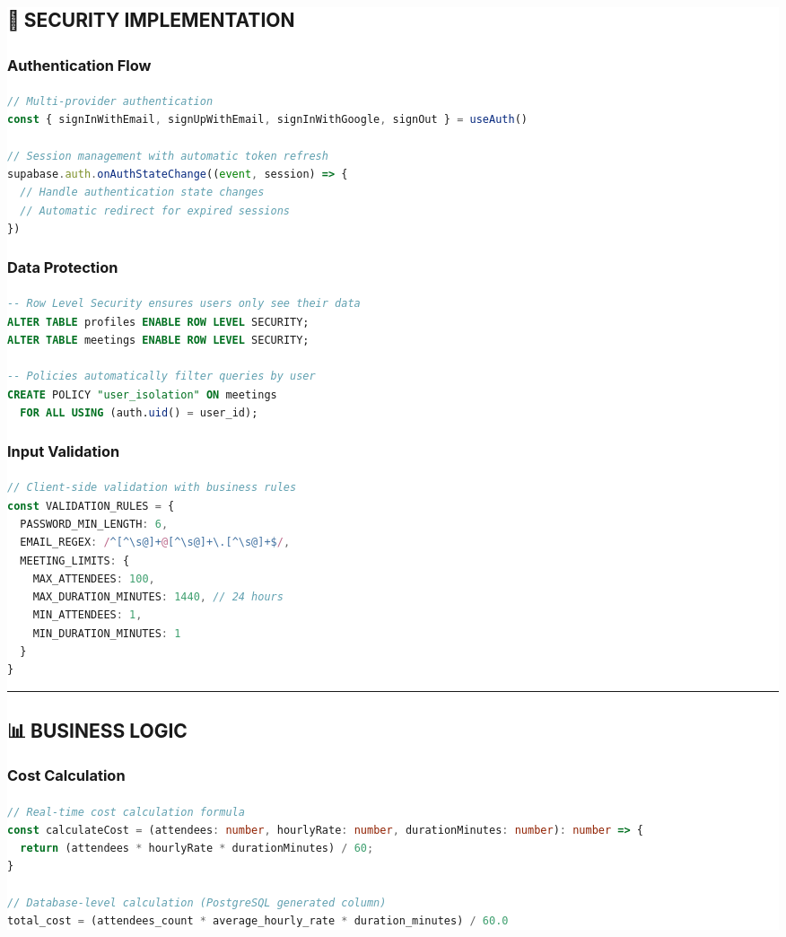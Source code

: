 
## 🔐 SECURITY IMPLEMENTATION

### Authentication Flow
```typescript
// Multi-provider authentication
const { signInWithEmail, signUpWithEmail, signInWithGoogle, signOut } = useAuth()

// Session management with automatic token refresh
supabase.auth.onAuthStateChange((event, session) => {
  // Handle authentication state changes
  // Automatic redirect for expired sessions
})
```

### Data Protection
```sql
-- Row Level Security ensures users only see their data
ALTER TABLE profiles ENABLE ROW LEVEL SECURITY;
ALTER TABLE meetings ENABLE ROW LEVEL SECURITY;

-- Policies automatically filter queries by user
CREATE POLICY "user_isolation" ON meetings 
  FOR ALL USING (auth.uid() = user_id);
```

### Input Validation
```typescript
// Client-side validation with business rules
const VALIDATION_RULES = {
  PASSWORD_MIN_LENGTH: 6,
  EMAIL_REGEX: /^[^\s@]+@[^\s@]+\.[^\s@]+$/,
  MEETING_LIMITS: {
    MAX_ATTENDEES: 100,
    MAX_DURATION_MINUTES: 1440, // 24 hours
    MIN_ATTENDEES: 1,
    MIN_DURATION_MINUTES: 1
  }
}
```

---

## 📊 BUSINESS LOGIC

### Cost Calculation
```typescript
// Real-time cost calculation formula
const calculateCost = (attendees: number, hourlyRate: number, durationMinutes: number): number => {
  return (attendees * hourlyRate * durationMinutes) / 60;
}

// Database-level calculation (PostgreSQL generated column)
total_cost = (attendees_count * average_hourly_rate * duration_minutes) / 60.0
```
